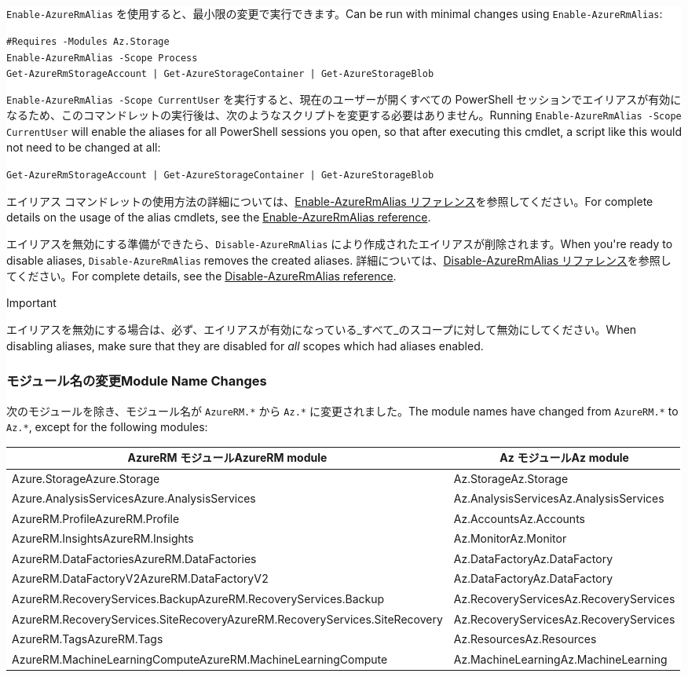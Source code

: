 <span data-ttu-id="6b1c7-147">`Enable-AzureRmAlias` を使用すると、最小限の変更で実行できます。</span><span class="sxs-lookup"><span data-stu-id="6b1c7-147">Can be run with minimal changes using `Enable-AzureRmAlias`:</span></span>

```azurepowershell-interactive
#Requires -Modules Az.Storage
Enable-AzureRmAlias -Scope Process
Get-AzureRmStorageAccount | Get-AzureStorageContainer | Get-AzureStorageBlob
```

<span data-ttu-id="6b1c7-148">`Enable-AzureRmAlias -Scope CurrentUser` を実行すると、現在のユーザーが開くすべての PowerShell セッションでエイリアスが有効になるため、このコマンドレットの実行後は、次のようなスクリプトを変更する必要はありません。</span><span class="sxs-lookup"><span data-stu-id="6b1c7-148">Running `Enable-AzureRmAlias -Scope CurrentUser` will enable the aliases for all PowerShell sessions you open, so that after executing this cmdlet, a script like this would not need to be changed at all:</span></span>

```azurepowershell-interactive
Get-AzureRmStorageAccount | Get-AzureStorageContainer | Get-AzureStorageBlob
```

<span data-ttu-id="6b1c7-149">エイリアス コマンドレットの使用方法の詳細については、[Enable-AzureRmAlias リファレンス](/powershell/module/az.accounts/enable-azurermalias)を参照してください。</span><span class="sxs-lookup"><span data-stu-id="6b1c7-149">For complete details on the usage of the alias cmdlets, see the [Enable-AzureRmAlias reference](/powershell/module/az.accounts/enable-azurermalias).</span></span>

<span data-ttu-id="6b1c7-150">エイリアスを無効にする準備ができたら、`Disable-AzureRmAlias` により作成されたエイリアスが削除されます。</span><span class="sxs-lookup"><span data-stu-id="6b1c7-150">When you're ready to disable aliases, `Disable-AzureRmAlias` removes the created aliases.</span></span> <span data-ttu-id="6b1c7-151">詳細については、[Disable-AzureRmAlias リファレンス](/powershell/module/az.accounts/disable-azurermalias)を参照してください。</span><span class="sxs-lookup"><span data-stu-id="6b1c7-151">For complete details, see the [Disable-AzureRmAlias reference](/powershell/module/az.accounts/disable-azurermalias).</span></span>

> [!IMPORTANT]
> <span data-ttu-id="6b1c7-152">エイリアスを無効にする場合は、必ず、エイリアスが有効になっている_すべて_のスコープに対して無効にしてください。</span><span class="sxs-lookup"><span data-stu-id="6b1c7-152">When disabling aliases, make sure that they are disabled for _all_ scopes which had aliases enabled.</span></span>

### <a name="module-name-changes"></a><span data-ttu-id="6b1c7-153">モジュール名の変更</span><span class="sxs-lookup"><span data-stu-id="6b1c7-153">Module Name Changes</span></span>

<span data-ttu-id="6b1c7-154">次のモジュールを除き、モジュール名が `AzureRM.*` から `Az.*` に変更されました。</span><span class="sxs-lookup"><span data-stu-id="6b1c7-154">The module names have changed from `AzureRM.*` to `Az.*`, except for the following modules:</span></span>

| <span data-ttu-id="6b1c7-155">AzureRM モジュール</span><span class="sxs-lookup"><span data-stu-id="6b1c7-155">AzureRM module</span></span> | <span data-ttu-id="6b1c7-156">Az モジュール</span><span class="sxs-lookup"><span data-stu-id="6b1c7-156">Az module</span></span> |
|----------------|-----------|
| <span data-ttu-id="6b1c7-157">Azure.Storage</span><span class="sxs-lookup"><span data-stu-id="6b1c7-157">Azure.Storage</span></span> | <span data-ttu-id="6b1c7-158">Az.Storage</span><span class="sxs-lookup"><span data-stu-id="6b1c7-158">Az.Storage</span></span> |
| <span data-ttu-id="6b1c7-159">Azure.AnalysisServices</span><span class="sxs-lookup"><span data-stu-id="6b1c7-159">Azure.AnalysisServices</span></span> | <span data-ttu-id="6b1c7-160">Az.AnalysisServices</span><span class="sxs-lookup"><span data-stu-id="6b1c7-160">Az.AnalysisServices</span></span> |
| <span data-ttu-id="6b1c7-161">AzureRM.Profile</span><span class="sxs-lookup"><span data-stu-id="6b1c7-161">AzureRM.Profile</span></span> | <span data-ttu-id="6b1c7-162">Az.Accounts</span><span class="sxs-lookup"><span data-stu-id="6b1c7-162">Az.Accounts</span></span> |
| <span data-ttu-id="6b1c7-163">AzureRM.Insights</span><span class="sxs-lookup"><span data-stu-id="6b1c7-163">AzureRM.Insights</span></span> | <span data-ttu-id="6b1c7-164">Az.Monitor</span><span class="sxs-lookup"><span data-stu-id="6b1c7-164">Az.Monitor</span></span> |
| <span data-ttu-id="6b1c7-165">AzureRM.DataFactories</span><span class="sxs-lookup"><span data-stu-id="6b1c7-165">AzureRM.DataFactories</span></span> | <span data-ttu-id="6b1c7-166">Az.DataFactory</span><span class="sxs-lookup"><span data-stu-id="6b1c7-166">Az.DataFactory</span></span> |
| <span data-ttu-id="6b1c7-167">AzureRM.DataFactoryV2</span><span class="sxs-lookup"><span data-stu-id="6b1c7-167">AzureRM.DataFactoryV2</span></span> | <span data-ttu-id="6b1c7-168">Az.DataFactory</span><span class="sxs-lookup"><span data-stu-id="6b1c7-168">Az.DataFactory</span></span> |
| <span data-ttu-id="6b1c7-169">AzureRM.RecoveryServices.Backup</span><span class="sxs-lookup"><span data-stu-id="6b1c7-169">AzureRM.RecoveryServices.Backup</span></span> | <span data-ttu-id="6b1c7-170">Az.RecoveryServices</span><span class="sxs-lookup"><span data-stu-id="6b1c7-170">Az.RecoveryServices</span></span> |
| <span data-ttu-id="6b1c7-171">AzureRM.RecoveryServices.SiteRecovery</span><span class="sxs-lookup"><span data-stu-id="6b1c7-171">AzureRM.RecoveryServices.SiteRecovery</span></span> | <span data-ttu-id="6b1c7-172">Az.RecoveryServices</span><span class="sxs-lookup"><span data-stu-id="6b1c7-172">Az.RecoveryServices</span></span> |
| <span data-ttu-id="6b1c7-173">AzureRM.Tags</span><span class="sxs-lookup"><span data-stu-id="6b1c7-173">AzureRM.Tags</span></span> | <span data-ttu-id="6b1c7-174">Az.Resources</span><span class="sxs-lookup"><span data-stu-id="6b1c7-174">Az.Resources</span></span> |
| <span data-ttu-id="6b1c7-175">AzureRM.MachineLearningCompute</span><span class="sxs-lookup"><span data-stu-id="6b1c7-175">AzureRM.MachineLearningCompute</span></span> | <span data-ttu-id="6b1c7-176">Az.MachineLearning</span><span class="sxs-lookup"><span data-stu-id="6b1c7-176">Az.MachineLearning</span></span> |